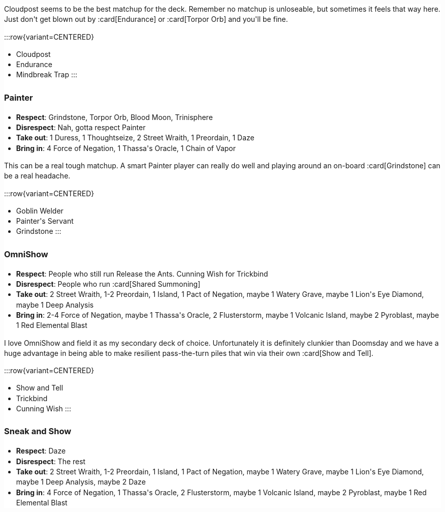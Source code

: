 Cloudpost seems to be the best matchup for the deck. Remember no matchup is
unloseable, but sometimes it feels that way here. Just don't get blown out by
:card[Endurance] or :card[Torpor Orb] and you'll be fine.

:::row{variant=CENTERED}
- Cloudpost
- Endurance
- Mindbreak Trap
:::

### Painter

- **Respect**: Grindstone, Torpor Orb, Blood Moon, Trinisphere
- **Disrespect**: Nah, gotta respect Painter
- **Take out**: 1 Duress, 1 Thoughtseize, 2 Street Wraith, 1 Preordain, 1 Daze
- **Bring in**: 4 Force of Negation, 1 Thassa's Oracle, 1 Chain of Vapor

This can be a real tough matchup. A smart Painter player can really do well and
playing around an on-board :card[Grindstone] can be a real headache.

:::row{variant=CENTERED}
- Goblin Welder
- Painter's Servant
- Grindstone
:::

### OmniShow

- **Respect**: People who still run Release the Ants. Cunning Wish for Trickbind
- **Disrespect**: People who run :card[Shared Summoning]
- **Take out**: 2 Street Wraith, 1-2 Preordain, 1 Island, 1 Pact of Negation,
  maybe 1 Watery Grave, maybe 1 Lion's Eye Diamond, maybe 1 Deep Analysis
- **Bring in**: 2-4 Force of Negation, maybe 1 Thassa's Oracle, 2 Flusterstorm,
  maybe 1 Volcanic Island, maybe 2 Pyroblast, maybe 1 Red Elemental Blast

I love OmniShow and field it as my secondary deck of choice. Unfortunately it is
definitely clunkier than Doomsday and we have a huge advantage in being able to
make resilient pass-the-turn piles that win via their own :card[Show and Tell].

:::row{variant=CENTERED}
- Show and Tell
- Trickbind
- Cunning Wish
:::

### Sneak and Show

- **Respect**: Daze
- **Disrespect**: The rest
- **Take out**: 2 Street Wraith, 1-2 Preordain, 1 Island, 1 Pact of Negation,
  maybe 1 Watery Grave, maybe 1 Lion's Eye Diamond, maybe 1 Deep Analysis, maybe
  2 Daze
- **Bring in**: 4 Force of Negation, 1 Thassa's Oracle, 2 Flusterstorm, maybe 1
  Volcanic Island, maybe 2 Pyroblast, maybe 1 Red Elemental Blast
